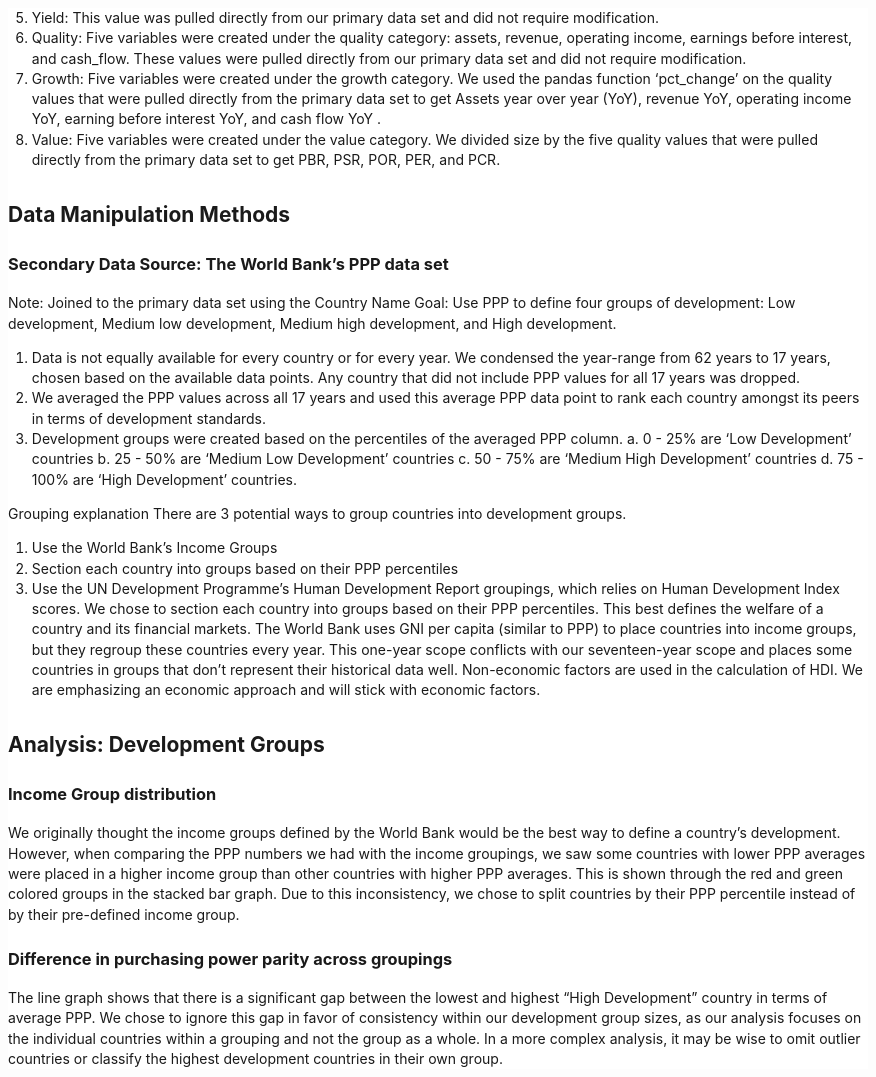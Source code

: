 5. Yield: This value was pulled directly from our primary data set and did not require modification.
6. Quality: Five variables were created under the quality category: assets, revenue, operating income, earnings before interest, and cash_flow. These values were pulled directly from our primary data set and did not require modification.
7. Growth: Five variables were created under the growth category. We used the pandas function ‘pct_change’ on the quality values that were pulled directly from the primary data set to get Assets year over year (YoY), revenue YoY, operating income YoY, earning before interest YoY, and cash flow YoY .
8. Value: Five variables were created under the value category. We divided size by the five quality values that were pulled directly from the primary data set to get PBR, PSR, POR, PER, and PCR.

## Data Manipulation Methods
### Secondary Data Source: The World Bank’s PPP data set
Note: Joined to the primary data set using the Country Name
Goal: Use PPP to define four groups of development: Low development, Medium low development, Medium high development, and High development.
1. Data is not equally available for every country or for every year. We condensed the year-range from 62 years to 17 years, chosen based on the available data points. Any country that did not include PPP values for all 17 years was dropped.
2. We averaged the PPP values across all 17 years and used this average PPP data point to rank each country amongst its peers in terms of development standards.
3. Development groups were created based on the percentiles of the averaged PPP column.
a. 0 - 25% are ‘Low Development’ countries
b. 25 - 50% are ‘Medium Low Development’ countries
c. 50 - 75% are ‘Medium High Development’ countries
d. 75 - 100% are ‘High Development’ countries.

Grouping explanation
There are 3 potential ways to group countries into development groups.
1. Use the World Bank’s Income Groups
2. Section each country into groups based on their PPP percentiles
3. Use the UN Development Programme’s Human Development
Report groupings, which relies on Human Development Index scores.
We chose to section each country into groups based on their PPP percentiles. This best defines the welfare of a country and its financial markets.
The World Bank uses GNI per capita (similar to PPP) to place countries into income groups, but they regroup these countries every year. This one-year scope conflicts with our seventeen-year scope and places some countries in groups that don’t represent their historical data well.
Non-economic factors are used in the calculation of HDI. We are emphasizing an economic approach and will stick with economic factors.

## Analysis: Development Groups
### Income Group distribution
We originally thought the income groups defined by the World Bank would be the best way to define a country’s development. However, when comparing the PPP numbers we had with the income groupings, we saw some countries with lower PPP averages were placed in a higher income group than other countries with higher PPP averages. This is shown through the red and green colored groups in the stacked bar graph. Due to this inconsistency, we chose to split countries by their PPP percentile instead of by their pre-defined income group.
### Difference in purchasing power parity across groupings
The line graph shows that there is a significant gap between the lowest and highest “High Development” country in terms of average PPP. We chose to ignore this gap in favor of consistency within our development group sizes, as our analysis focuses on the individual countries within a grouping and not the group as a whole. In a more complex analysis, it may be wise to omit outlier countries or classify the highest development countries in their own group.
